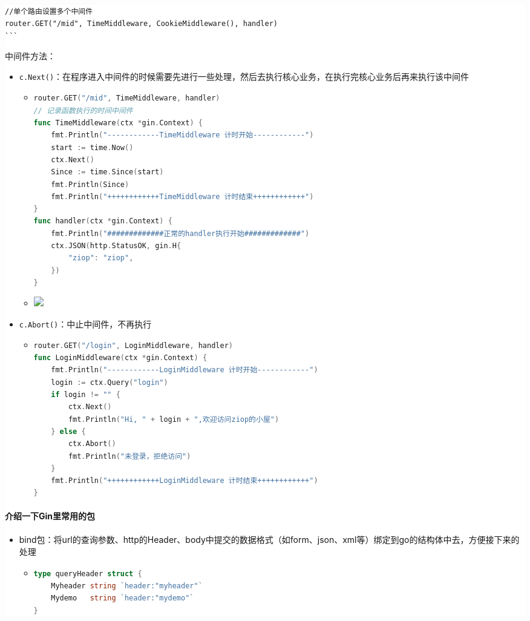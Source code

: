     //单个路由设置多个中间件
    router.GET("/mid", TimeMiddleware, CookieMiddleware(), handler)
    ```

中间件方法：

- `c.Next()`：在程序进入中间件的时候需要先进行一些处理，然后去执行核心业务，在执行完核心业务后再来执行该中间件

  - ```go
    router.GET("/mid", TimeMiddleware, handler)
    // 记录函数执行的时间中间件
    func TimeMiddleware(ctx *gin.Context) {
    	fmt.Println("------------TimeMiddleware 计时开始------------")
    	start := time.Now()
    	ctx.Next()
    	Since := time.Since(start)
    	fmt.Println(Since)
    	fmt.Println("++++++++++++TimeMiddleware 计时结束++++++++++++")
    }
    func handler(ctx *gin.Context) {
    	fmt.Println("#############正常的handler执行开始#############")
    	ctx.JSON(http.StatusOK, gin.H{
    		"ziop": "ziop",
    	})
    }
    ```

  - ![](images\image-20240626140923421.png)

- `c.Abort()`：中止中间件，不再执行

  - ```go
    router.GET("/login", LoginMiddleware, handler)
    func LoginMiddleware(ctx *gin.Context) {
    	fmt.Println("------------LoginMiddleware 计时开始------------")
    	login := ctx.Query("login")
    	if login != "" {
    		ctx.Next()
    		fmt.Println("Hi, " + login + ",欢迎访问ziop的小屋")
    	} else {
    		ctx.Abort()
    		fmt.Println("未登录，拒绝访问")
    	}
    	fmt.Println("++++++++++++LoginMiddleware 计时结束++++++++++++")
    }
    ```

#### 介绍一下Gin里常用的包

- bind包：将url的查询参数、http的Header、body中提交的数据格式（如form、json、xml等）绑定到go的结构体中去，方便接下来的处理

  - ```go
    type queryHeader struct {
    	Myheader string `header:"myheader"`
    	Mydemo   string `header:"mydemo"`
    }
    